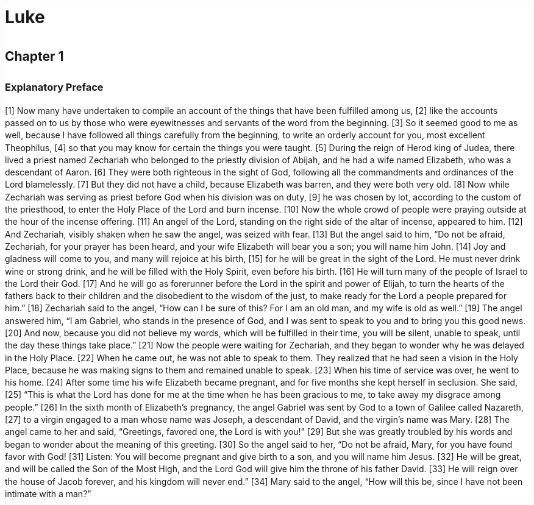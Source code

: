 # Luke

## Chapter 1 

### Explanatory Preface

[1] Now many have undertaken to compile an account of the things that have been fulfilled among us, 
[2] like the accounts passed on to us by those who were eyewitnesses and servants of the word from the beginning. 
[3] So it seemed good to me as well, because I have followed all things carefully from the beginning, to write an orderly account for you, most excellent Theophilus, 
[4] so that you may know for certain the things you were taught.
[5] During the reign of Herod king of Judea, there lived a priest named Zechariah who belonged to the priestly division of Abijah, and he had a wife named Elizabeth, who was a descendant of Aaron. 
[6] They were both righteous in the sight of God, following all the commandments and ordinances of the Lord blamelessly. 
[7] But they did not have a child, because Elizabeth was barren, and they were both very old.
[8] Now while Zechariah was serving as priest before God when his division was on duty, 
[9] he was chosen by lot, according to the custom of the priesthood, to enter the Holy Place of the Lord and burn incense. 
[10] Now the whole crowd of people were praying outside at the hour of the incense offering. 
[11] An angel of the Lord, standing on the right side of the altar of incense, appeared to him. 
[12] And Zechariah, visibly shaken when he saw the angel, was seized with fear. 
[13] But the angel said to him, “Do not be afraid, Zechariah, for your prayer has been heard, and your wife Elizabeth will bear you a son; you will name him John. 
[14] Joy and gladness will come to you, and many will rejoice at his birth, 
[15] for he will be great in the sight of the Lord. He must never drink wine or strong drink, and he will be filled with the Holy Spirit, even before his birth. 
[16] He will turn many of the people of Israel to the Lord their God. 
[17] And he will go as forerunner before the Lord in the spirit and power of Elijah, to turn the hearts of the fathers back to their children and the disobedient to the wisdom of the just, to make ready for the Lord a people prepared for him.”
[18] Zechariah said to the angel, “How can I be sure of this? For I am an old man, and my wife is old as well.” 
[19] The angel answered him, “I am Gabriel, who stands in the presence of God, and I was sent to speak to you and to bring you this good news. 
[20] And now, because you did not believe my words, which will be fulfilled in their time, you will be silent, unable to speak, until the day these things take place.”
[21] Now the people were waiting for Zechariah, and they began to wonder why he was delayed in the Holy Place. 
[22] When he came out, he was not able to speak to them. They realized that he had seen a vision in the Holy Place, because he was making signs to them and remained unable to speak. 
[23] When his time of service was over, he went to his home.
[24] After some time his wife Elizabeth became pregnant, and for five months she kept herself in seclusion. She said, 
[25] “This is what the Lord has done for me at the time when he has been gracious to me, to take away my disgrace among people.”
[26] In the sixth month of Elizabeth’s pregnancy, the angel Gabriel was sent by God to a town of Galilee called Nazareth, 
[27] to a virgin engaged to a man whose name was Joseph, a descendant of David, and the virgin’s name was Mary. 
[28] The angel came to her and said, “Greetings, favored one, the Lord is with you!” 
[29] But she was greatly troubled by his words and began to wonder about the meaning of this greeting. 
[30] So the angel said to her, “Do not be afraid, Mary, for you have found favor with God! 
[31] Listen: You will become pregnant and give birth to a son, and you will name him Jesus. 
[32] He will be great, and will be called the Son of the Most High, and the Lord God will give him the throne of his father David. 
[33] He will reign over the house of Jacob forever, and his kingdom will never end.” 
[34] Mary said to the angel, “How will this be, since I have not been intimate with a man?” 